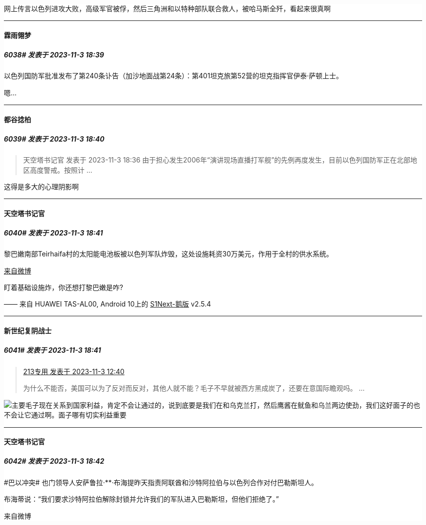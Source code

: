 网上传言以色列进攻大败，高级军官被俘，然后三角洲和以特种部队联合救人，被哈马斯全歼，看起来很真啊

*****

####  霖雨翎梦  
##### 6038#       发表于 2023-11-3 18:39

以色列国防军批准发布了第240条讣告（加沙地面战第24条）：第401坦克旅第52营的坦克指挥官伊泰·萨顿上士。 ​​​

嗯…

*****

####  都谷捻柏  
##### 6039#       发表于 2023-11-3 18:40

<blockquote>天空塔书记官 发表于 2023-11-3 18:36
由于担心发生2006年“演讲现场直播打军舰”的先例再度发生，目前以色列国防军正在北部地区高度警戒。按照计 ...</blockquote>
这得是多大的心理阴影啊

*****

####  天空塔书记官  
##### 6040#       发表于 2023-11-3 18:41

黎巴嫩南部Teirhaifa村的太阳能电池板被以色列军队炸毁，这处设施耗资30万美元，作用于全村的供水系统。 ​​​

[来自微博](http://m.weibo.cn/status/4964061500412603?)

盯着基础设施炸，你还想打黎巴嫩是咋?

—— 来自 HUAWEI TAS-AL00, Android 10上的 [S1Next-鹅版](https://github.com/ykrank/S1-Next/releases) v2.5.4

*****

####  新世纪复阴战士  
##### 6041#       发表于 2023-11-3 18:41

<blockquote><a href="httphttps://bbs.saraba1st.com/2b/forum.php?mod=redirect&amp;goto=findpost&amp;pid=62924379&amp;ptid=2158153" target="_blank">213专用 发表于 2023-11-3 12:40</a>

为什么不能否，美国可以为了反对而反对，其他人就不能？毛子不早就被西方黑成炭了，还要在意国际瞻观吗。 ...</blockquote>
<img src="https://static.saraba1st.com/image/smiley/face2017/067.png" referrerpolicy="no-referrer">主要毛子现在关系到国家利益，肯定不会让通过的，说到底要是我们在和乌克兰打，然后鹰酱在鱿鱼和乌兰两边使劲，我们这好面子的也不会让它通过啊。面子哪有切实利益重要

*****

####  天空塔书记官  
##### 6042#       发表于 2023-11-3 18:42

#巴以冲突# 
也门领导人安萨鲁拉·**·布海提昨天指责阿联酋和沙特阿拉伯与以色列合作对付巴勒斯坦人。

布海蒂说：“我们要求沙特阿拉伯解除封锁并允许我们的军队进入巴勒斯坦，但他们拒绝了。” ​​​

来自微博
